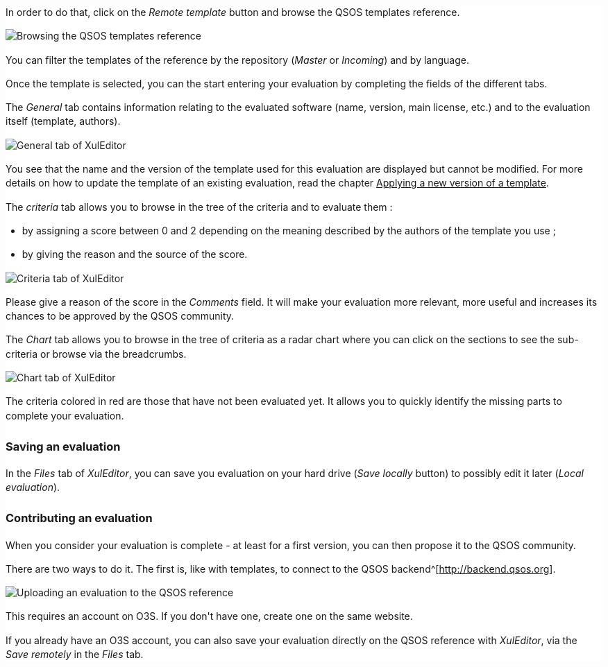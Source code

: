 In order to do that, click on the _Remote template_ button and browse the QSOS templates reference.

![Browsing the QSOS templates reference](../Images/xuleditor-remote-template_en.png)

You can filter the templates of the reference by the repository (_Master_ or _Incoming_) and by language.

Once the template is selected, you can the start entering your evaluation by completing the fields of the different tabs.

The _General_ tab contains information relating to the evaluated software (name, version, main license, etc.) and to the evaluation itself (template, authors).

![_General_ tab of _XulEditor_](../Images/xuleditor-tab-general_en.png)

You see that the name and the version of the template used for this evaluation are displayed but cannot be modified. For more details on how to update the template of an existing evaluation, read the chapter [Applying a new version of a template](#applying-a-new-version-of-a-template).

The _criteria_ tab allows you to browse in the tree of the criteria and to evaluate them :

* by assigning a score between 0 and 2 depending on the meaning described by the authors of the template you use ;

* by giving the reason and the source of the score.

![_Criteria_ tab of _XulEditor_](../Images/xuleditor-tab-criteria_en.png)

Please give a reason of the score in the _Comments_ field. It will make your evaluation more relevant, more useful and increases its chances to be approved by the QSOS community.

The _Chart_ tab allows you to browse in the tree of criteria as a radar chart where you can click on the sections to see the sub-criteria or browse via the breadcrumbs.

![_Chart_ tab of _XulEditor_](../Images/xuleditor-tab-graph_en.png)

The criteria colored in red are those that have not been evaluated yet. It allows you to quickly identify the missing parts to complete your evaluation.

### Saving an evaluation

In the _Files_ tab of _XulEditor_, you can save you evaluation on your hard drive (_Save locally_ button) to possibly edit it later (_Local evaluation_).

### Contributing an evaluation

When you consider your evaluation is complete - at least for a first version, you can then propose it to the QSOS community.

There are two ways to do it. The first is, like with templates, to connect to the QSOS backend^[<http://backend.qsos.org>]. 

![Uploading an evaluation to the QSOS reference](../Images/o3s-upload-eval_en.png)

This requires an account on O3S. If you don't have one, create one on the same website.

If you already have an O3S account, you can also save your evaluation directly on the QSOS reference with _XulEditor_, via the _Save remotely_ in the _Files_ tab.
